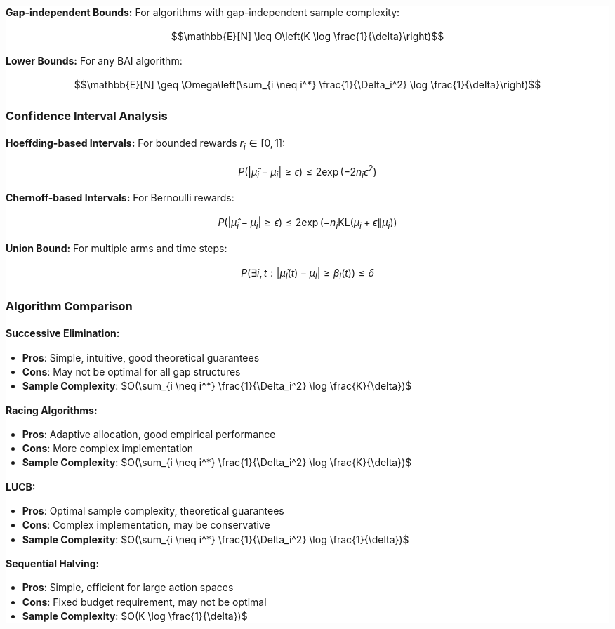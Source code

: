 **Gap-independent Bounds:**
For algorithms with gap-independent sample complexity:

```math
\mathbb{E}[N] \leq O\left(K \log \frac{1}{\delta}\right)
```

**Lower Bounds:**
For any BAI algorithm:

```math
\mathbb{E}[N] \geq \Omega\left(\sum_{i \neq i^*} \frac{1}{\Delta_i^2} \log \frac{1}{\delta}\right)
```

### Confidence Interval Analysis

**Hoeffding-based Intervals:**
For bounded rewards $`r_i \in [0, 1]`$:

```math
P(|\hat{\mu}_i - \mu_i| \geq \epsilon) \leq 2\exp(-2n_i \epsilon^2)
```

**Chernoff-based Intervals:**
For Bernoulli rewards:

```math
P(|\hat{\mu}_i - \mu_i| \geq \epsilon) \leq 2\exp(-n_i \text{KL}(\mu_i + \epsilon \| \mu_i))
```

**Union Bound:**
For multiple arms and time steps:

```math
P(\exists i, t : |\hat{\mu}_i(t) - \mu_i| \geq \beta_i(t)) \leq \delta
```

### Algorithm Comparison

**Successive Elimination:**
- **Pros**: Simple, intuitive, good theoretical guarantees
- **Cons**: May not be optimal for all gap structures
- **Sample Complexity**: $`O(\sum_{i \neq i^*} \frac{1}{\Delta_i^2} \log \frac{K}{\delta})`$

**Racing Algorithms:**
- **Pros**: Adaptive allocation, good empirical performance
- **Cons**: More complex implementation
- **Sample Complexity**: $`O(\sum_{i \neq i^*} \frac{1}{\Delta_i^2} \log \frac{K}{\delta})`$

**LUCB:**
- **Pros**: Optimal sample complexity, theoretical guarantees
- **Cons**: Complex implementation, may be conservative
- **Sample Complexity**: $`O(\sum_{i \neq i^*} \frac{1}{\Delta_i^2} \log \frac{1}{\delta})`$

**Sequential Halving:**
- **Pros**: Simple, efficient for large action spaces
- **Cons**: Fixed budget requirement, may not be optimal
- **Sample Complexity**: $`O(K \log \frac{1}{\delta})`$
